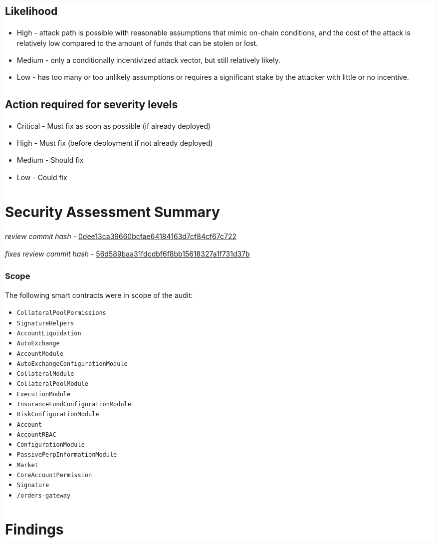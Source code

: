 ## Likelihood

- High - attack path is possible with reasonable assumptions that mimic on-chain conditions, and the cost of the attack is relatively low compared to the amount of funds that can be stolen or lost.

- Medium - only a conditionally incentivized attack vector, but still relatively likely.

- Low - has too many or too unlikely assumptions or requires a significant stake by the attacker with little or no incentive.

## Action required for severity levels

- Critical - Must fix as soon as possible (if already deployed)

- High - Must fix (before deployment if not already deployed)

- Medium - Should fix

- Low - Could fix

# Security Assessment Summary

_review commit hash_ - [0dee13ca39660bcfae64184163d7cf84cf67c722](https://github.com/Reya-Labs/reya-network/tree/0dee13ca39660bcfae64184163d7cf84cf67c722)

_fixes review commit hash_ - [56d589baa31fdcdbf6f8bb15618327a1f731d37b](https://github.com/Reya-Labs/reya-network/tree/56d589baa31fdcdbf6f8bb15618327a1f731d37b)

### Scope

The following smart contracts were in scope of the audit:

- `CollateralPoolPermissions`
- `SignatureHelpers`
- `AccountLiquidation`
- `AutoExchange`
- `AccountModule`
- `AutoExchangeConfigurationModule`
- `CollateralModule`
- `CollateralPoolModule`
- `ExecutionModule`
- `InsuranceFundConfigurationModule`
- `RiskConfigurationModule`
- `Account`
- `AccountRBAC`
- `ConfigurationModule`
- `PassivePerpInformationModule`
- `Market`
- `CoreAccountPermission`
- `Signature`
- `/orders-gateway`

# Findings
